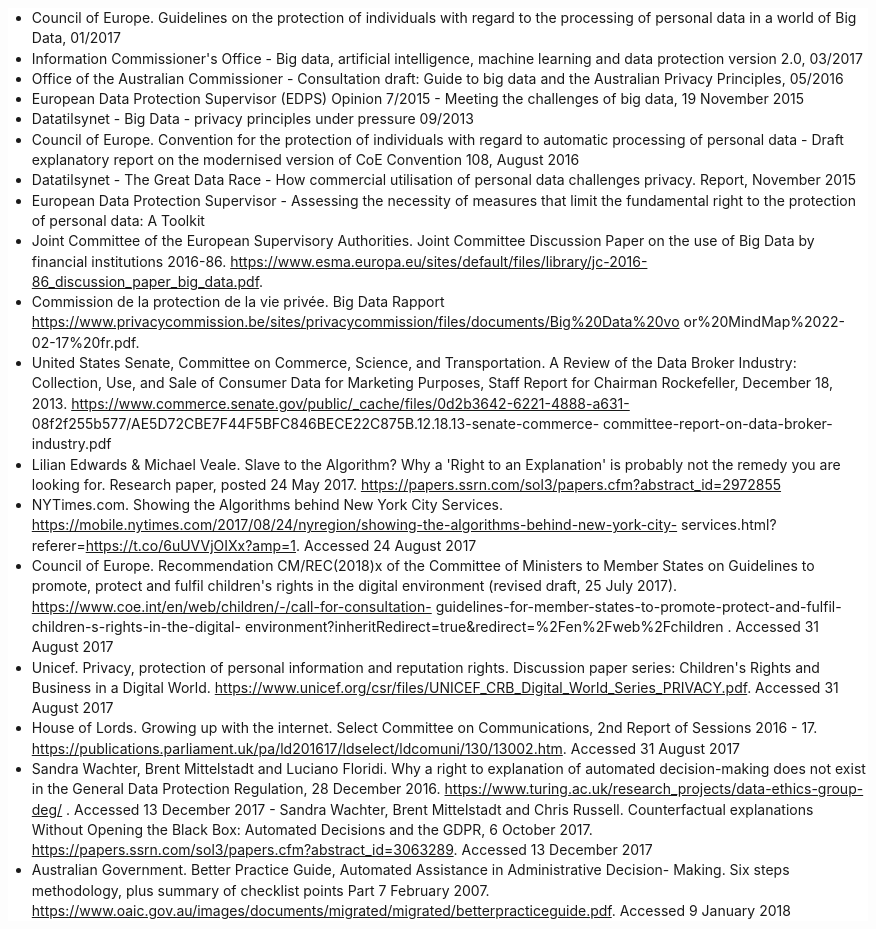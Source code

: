  - Council of Europe. Guidelines on the protection of individuals with regard to the processing of personal data in a world of Big Data, 01/2017 
 - Information Commissioner's Office - Big data, artificial intelligence, machine learning and data protection version 2.0, 03/2017 
 - Office of the Australian Commissioner -  Consultation draft: Guide to big data and the Australian Privacy Principles, 05/2016 
 - European Data Protection Supervisor (EDPS) Opinion 7/2015 - Meeting the challenges of big data, 19 November 2015 
 - Datatilsynet - Big Data - privacy principles under pressure 09/2013 
 - Council of Europe. Convention for the protection of individuals with regard to automatic processing of personal data  - Draft explanatory report on the modernised version of CoE Convention 108, August 2016 
 - Datatilsynet - The Great Data Race - How commercial utilisation of personal data challenges privacy. Report, November 2015 
 - European Data Protection Supervisor - Assessing the necessity of measures that limit the fundamental right to the protection of personal data: A Toolkit 
 - Joint Committee of the European Supervisory Authorities. Joint Committee Discussion Paper on the use of Big Data by financial institutions 2016-86. https://www.esma.europa.eu/sites/default/files/library/jc-2016-86_discussion_paper_big_data.pdf. 
 - Commission de la protection de la vie privée. Big Data Rapport https://www.privacycommission.be/sites/privacycommission/files/documents/Big%20Data%20vo or%20MindMap%2022-02-17%20fr.pdf. 
 - United States Senate, Committee on Commerce, Science, and Transportation. A Review of the Data Broker Industry: Collection, Use, and Sale of Consumer Data for Marketing Purposes, Staff Report for Chairman Rockefeller, December 18, 2013. https://www.commerce.senate.gov/public/_cache/files/0d2b3642-6221-4888-a631- 08f2f255b577/AE5D72CBE7F44F5BFC846BECE22C875B.12.18.13-senate-commerce- committee-report-on-data-broker-industry.pdf 
 - Lilian Edwards & Michael Veale. Slave to the Algorithm? Why a 'Right to an Explanation' is probably not the remedy you are looking for. Research paper, posted 24 May 2017. https://papers.ssrn.com/sol3/papers.cfm?abstract_id=2972855 
- NYTimes.com. Showing the Algorithms behind New York City Services. https://mobile.nytimes.com/2017/08/24/nyregion/showing-the-algorithms-behind-new-york-city- services.html?referer=https://t.co/6uUVVjOIXx?amp=1. Accessed 24 August 2017 
- Council of Europe. Recommendation CM/REC(2018)x of the Committee of Ministers to Member States on Guidelines to promote, protect and fulfil children's rights in the digital environment (revised draft, 25 July 2017). https://www.coe.int/en/web/children/-/call-for-consultation- guidelines-for-member-states-to-promote-protect-and-fulfil-children-s-rights-in-the-digital- environment?inheritRedirect=true&redirect=%2Fen%2Fweb%2Fchildren . Accessed 31 August 2017 
- Unicef. Privacy, protection of personal information and reputation rights. Discussion paper series: Children's Rights and Business in a Digital World. https://www.unicef.org/csr/files/UNICEF_CRB_Digital_World_Series_PRIVACY.pdf. Accessed 31 August 2017 
- House of Lords. Growing up with the internet. Select Committee on Communications, 2nd Report of Sessions 2016 - 17. https://publications.parliament.uk/pa/ld201617/ldselect/ldcomuni/130/13002.htm. Accessed 31 August 2017 
- Sandra Wachter, Brent Mittelstadt and Luciano Floridi. Why a right to explanation of automated decision-making does not exist in the General Data Protection Regulation, 28 December 2016. https://www.turing.ac.uk/research_projects/data-ethics-group-deg/ . Accessed 13 December 2017 - Sandra Wachter, Brent Mittelstadt and Chris Russell. Counterfactual explanations Without Opening the Black Box: Automated Decisions and the GDPR, 6 October 2017. https://papers.ssrn.com/sol3/papers.cfm?abstract_id=3063289. Accessed 13 December 2017 
- Australian Government. Better Practice Guide, Automated Assistance in Administrative Decision- Making. Six steps methodology, plus summary of checklist points Part 7  February 2007. https://www.oaic.gov.au/images/documents/migrated/migrated/betterpracticeguide.pdf. Accessed 9 January 2018 
